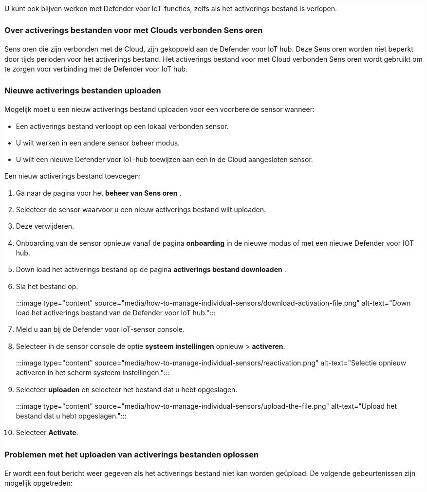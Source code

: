 U kunt ook blijven werken met Defender voor IoT-functies, zelfs als het activerings bestand is verlopen. 

### <a name="about-activation-files-for-cloud-connected-sensors"></a>Over activerings bestanden voor met Clouds verbonden Sens oren

Sens oren die zijn verbonden met de Cloud, zijn gekoppeld aan de Defender voor IoT hub. Deze Sens oren worden niet beperkt door tijds perioden voor het activerings bestand. Het activerings bestand voor met Cloud verbonden Sens oren wordt gebruikt om te zorgen voor verbinding met de Defender voor IoT hub.

### <a name="upload-new-activation-files"></a>Nieuwe activerings bestanden uploaden

Mogelijk moet u een nieuw activerings bestand uploaden voor een voorbereide sensor wanneer:

- Een activerings bestand verloopt op een lokaal verbonden sensor. 

- U wilt werken in een andere sensor beheer modus. 

- U wilt een nieuwe Defender voor IoT-hub toewijzen aan een in de Cloud aangesloten sensor.

Een nieuw activerings bestand toevoegen:

1. Ga naar de pagina voor het **beheer van Sens oren** .

2. Selecteer de sensor waarvoor u een nieuw activerings bestand wilt uploaden.

3. Deze verwijderen.

4. Onboarding van de sensor opnieuw vanaf de pagina **onboarding** in de nieuwe modus of met een nieuwe Defender voor IOT hub.

5. Down load het activerings bestand op de pagina **activerings bestand downloaden** .

6. Sla het bestand op.

    :::image type="content" source="media/how-to-manage-individual-sensors/download-activation-file.png" alt-text="Down load het activerings bestand van de Defender voor IoT hub.":::

7. Meld u aan bij de Defender voor IoT-sensor console.

8. Selecteer in de sensor console de optie **systeem instellingen** opnieuw  >  **activeren**.

    :::image type="content" source="media/how-to-manage-individual-sensors/reactivation.png" alt-text="Selectie opnieuw activeren in het scherm systeem instellingen.":::

9. Selecteer **uploaden** en selecteer het bestand dat u hebt opgeslagen.

    :::image type="content" source="media/how-to-manage-individual-sensors/upload-the-file.png" alt-text="Upload het bestand dat u hebt opgeslagen.":::

10. Selecteer **Activate**.

### <a name="troubleshoot-activation-file-upload"></a>Problemen met het uploaden van activerings bestanden oplossen

Er wordt een fout bericht weer gegeven als het activerings bestand niet kan worden geüpload. De volgende gebeurtenissen zijn mogelijk opgetreden:
